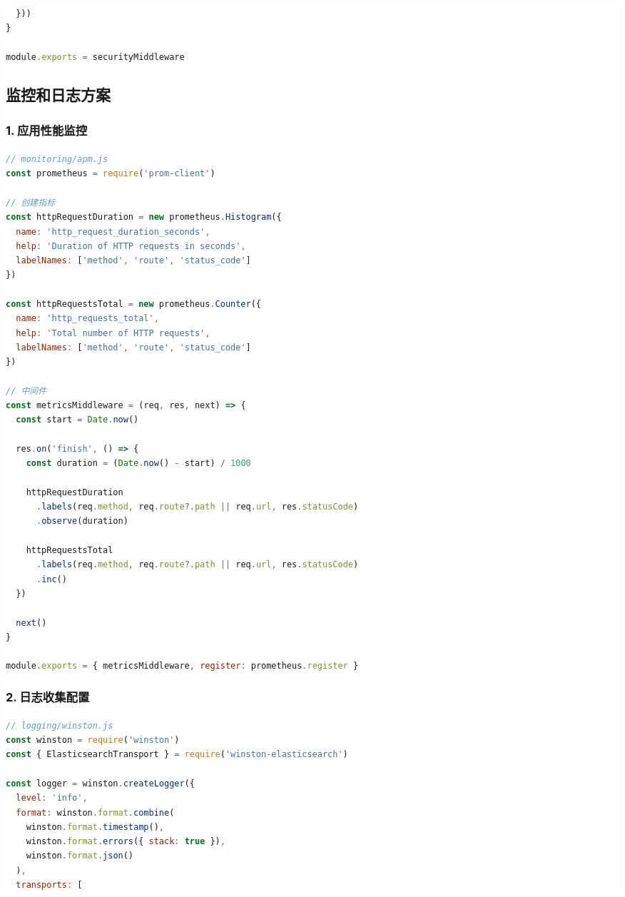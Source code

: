 ```javascript
  }))
}

module.exports = securityMiddleware
```

## 监控和日志方案

### 1. 应用性能监控
```javascript
// monitoring/apm.js
const prometheus = require('prom-client')

// 创建指标
const httpRequestDuration = new prometheus.Histogram({
  name: 'http_request_duration_seconds',
  help: 'Duration of HTTP requests in seconds',
  labelNames: ['method', 'route', 'status_code']
})

const httpRequestsTotal = new prometheus.Counter({
  name: 'http_requests_total',
  help: 'Total number of HTTP requests',
  labelNames: ['method', 'route', 'status_code']
})

// 中间件
const metricsMiddleware = (req, res, next) => {
  const start = Date.now()
  
  res.on('finish', () => {
    const duration = (Date.now() - start) / 1000
    
    httpRequestDuration
      .labels(req.method, req.route?.path || req.url, res.statusCode)
      .observe(duration)
    
    httpRequestsTotal
      .labels(req.method, req.route?.path || req.url, res.statusCode)
      .inc()
  })
  
  next()
}

module.exports = { metricsMiddleware, register: prometheus.register }
```

### 2. 日志收集配置
```javascript
// logging/winston.js
const winston = require('winston')
const { ElasticsearchTransport } = require('winston-elasticsearch')

const logger = winston.createLogger({
  level: 'info',
  format: winston.format.combine(
    winston.format.timestamp(),
    winston.format.errors({ stack: true }),
    winston.format.json()
  ),
  transports: [
```